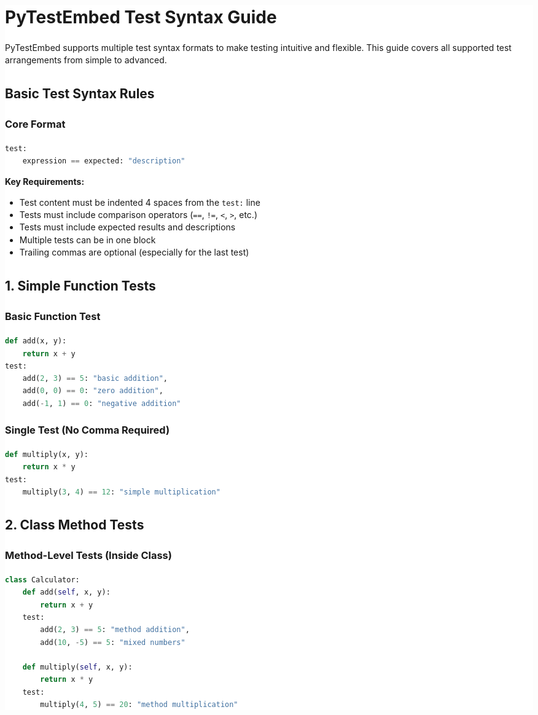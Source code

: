 # PyTestEmbed Test Syntax Guide

PyTestEmbed supports multiple test syntax formats to make testing intuitive and flexible. This guide covers all supported test arrangements from simple to advanced.

## Basic Test Syntax Rules

### Core Format
```python
test:
    expression == expected: "description"
```

**Key Requirements:**
- Test content must be indented 4 spaces from the `test:` line
- Tests must include comparison operators (`==`, `!=`, `<`, `>`, etc.)
- Tests must include expected results and descriptions
- Multiple tests can be in one block
- Trailing commas are optional (especially for the last test)

## 1. Simple Function Tests

### Basic Function Test
```python
def add(x, y):
    return x + y
test:
    add(2, 3) == 5: "basic addition",
    add(0, 0) == 0: "zero addition",
    add(-1, 1) == 0: "negative addition"
```

### Single Test (No Comma Required)
```python
def multiply(x, y):
    return x * y
test:
    multiply(3, 4) == 12: "simple multiplication"
```

## 2. Class Method Tests

### Method-Level Tests (Inside Class)
```python
class Calculator:
    def add(self, x, y):
        return x + y
    test:
        add(2, 3) == 5: "method addition",
        add(10, -5) == 5: "mixed numbers"
    
    def multiply(self, x, y):
        return x * y
    test:
        multiply(4, 5) == 20: "method multiplication"
```
